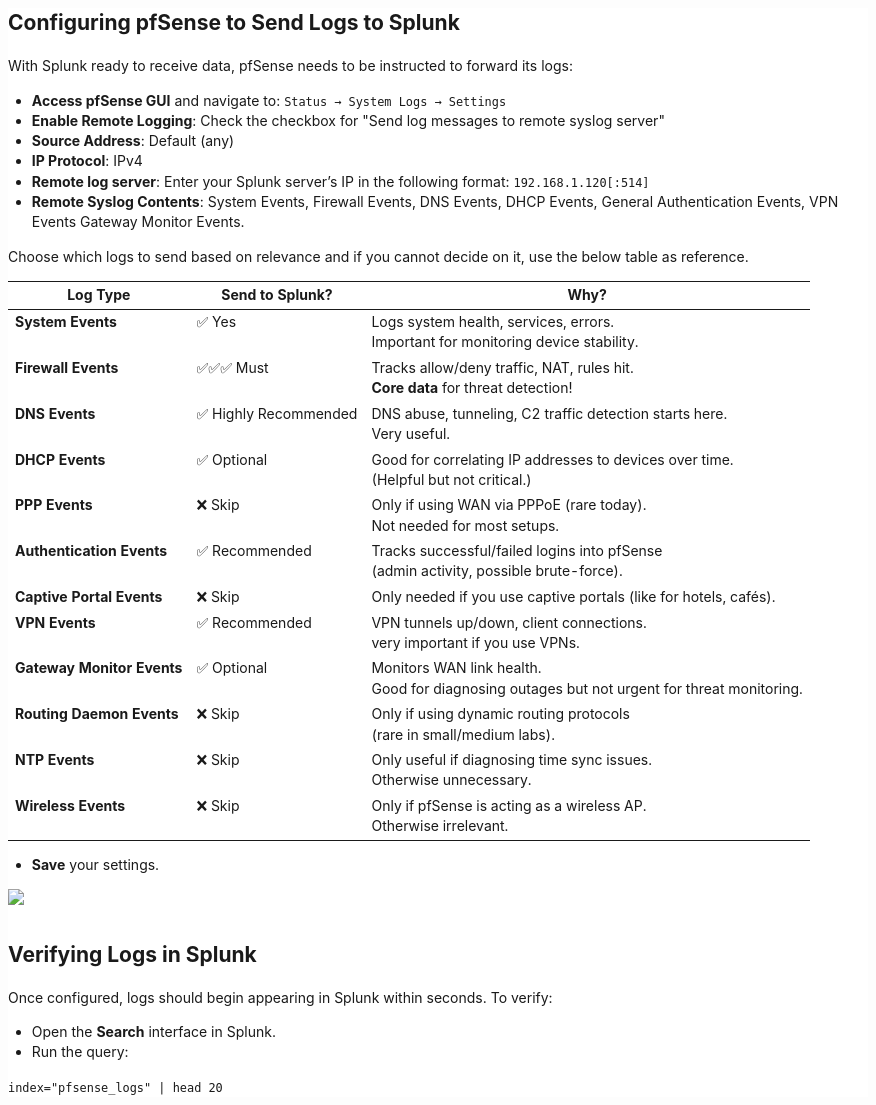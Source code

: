 ## Configuring pfSense to Send Logs to Splunk

With Splunk ready to receive data, pfSense needs to be instructed to forward its logs:

- **Access pfSense GUI** and navigate to: `Status → System Logs → Settings`
- **Enable Remote Logging**: Check the checkbox for "Send log messages to remote syslog server"
- **Source Address**: Default (any)
- **IP Protocol**: IPv4
- **Remote log server**: Enter your Splunk server’s IP in the following format: `192.168.1.120[:514]`
- **Remote Syslog Contents**: System Events, Firewall Events, DNS Events, DHCP Events, General Authentication Events, VPN Events  Gateway Monitor Events.

Choose which logs to send based on relevance and if you cannot decide on it, use the below table as reference.

| Log Type                   | Send to Splunk?       | Why?                                                                                            |
| -------------------------- | --------------------- | ----------------------------------------------------------------------------------------------- |
| **System Events**          | ✅ Yes                | Logs system health, services, errors. <br>Important for monitoring device stability.            |
| **Firewall Events**        | ✅✅✅ Must          | Tracks allow/deny traffic, NAT, rules hit. <br>**Core data** for threat detection!              |
| **DNS Events**             | ✅ Highly Recommended | DNS abuse, tunneling, C2 traffic detection starts here. <br>Very useful.                        |
| **DHCP Events**            | ✅ Optional           | Good for correlating IP addresses to devices over time. <br>(Helpful but not critical.)         |
| **PPP Events**             | ❌ Skip               | Only if using WAN via PPPoE (rare today). <br>Not needed for most setups.                       |
| **Authentication Events**  | ✅ Recommended        | Tracks successful/failed logins into pfSense <br>(admin activity, possible brute-force).        |
| **Captive Portal Events**  | ❌ Skip               | Only needed if you use captive portals (like for hotels, cafés).                                |
| **VPN Events**             | ✅ Recommended        | VPN tunnels up/down, client connections. <br>very important if you use VPNs.                    |
| **Gateway Monitor Events** | ✅ Optional           | Monitors WAN link health. <br>Good for diagnosing outages but not urgent for threat monitoring. |
| **Routing Daemon Events**  | ❌ Skip               | Only if using dynamic routing protocols <br>(rare in small/medium labs).                        |
| **NTP Events**             | ❌ Skip               | Only useful if diagnosing time sync issues. <br>Otherwise unnecessary.                          |
| **Wireless Events**        | ❌ Skip               | Only if pfSense is acting as a wireless AP. <br>Otherwise irrelevant.                           |

- **Save** your settings.

![](2025-04-26-2---Complete-the-pfSense-Integration-4.png)

## Verifying Logs in Splunk

Once configured, logs should begin appearing in Splunk within seconds. To verify:

- Open the **Search** interface in Splunk.
- Run the query:
 
 ```
 index="pfsense_logs" | head 20
```
